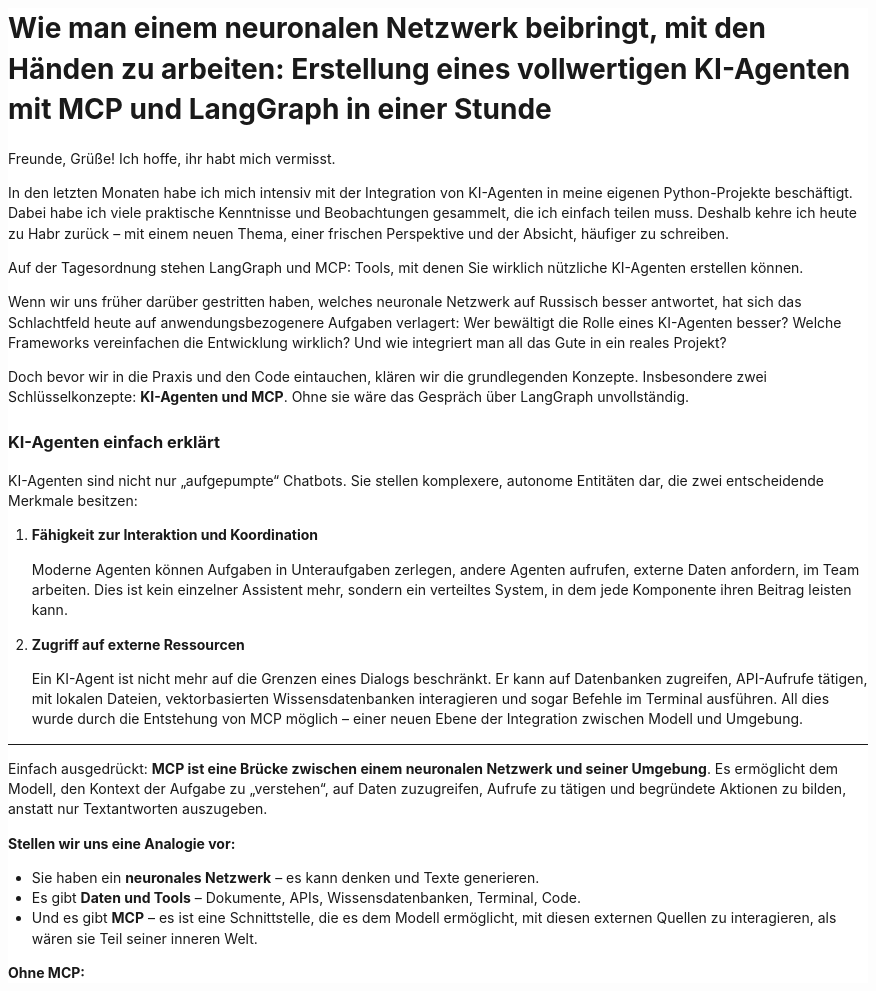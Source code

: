 # Wie man einem neuronalen Netzwerk beibringt, mit den Händen zu arbeiten: Erstellung eines vollwertigen KI-Agenten mit MCP und LangGraph in einer Stunde

Freunde, Grüße! Ich hoffe, ihr habt mich vermisst.

In den letzten Monaten habe ich mich intensiv mit der Integration von KI-Agenten in meine eigenen Python-Projekte beschäftigt. Dabei habe ich viele praktische Kenntnisse und Beobachtungen gesammelt, die ich einfach teilen muss. Deshalb kehre ich heute zu Habr zurück – mit einem neuen Thema, einer frischen Perspektive und der Absicht, häufiger zu schreiben.

Auf der Tagesordnung stehen LangGraph und MCP: Tools, mit denen Sie wirklich nützliche KI-Agenten erstellen können.

Wenn wir uns früher darüber gestritten haben, welches neuronale Netzwerk auf Russisch besser antwortet, hat sich das Schlachtfeld heute auf anwendungsbezogenere Aufgaben verlagert: Wer bewältigt die Rolle eines KI-Agenten besser? Welche Frameworks vereinfachen die Entwicklung wirklich? Und wie integriert man all das Gute in ein reales Projekt?

Doch bevor wir in die Praxis und den Code eintauchen, klären wir die grundlegenden Konzepte. Insbesondere zwei Schlüsselkonzepte: **KI-Agenten und MCP**. Ohne sie wäre das Gespräch über LangGraph unvollständig.

### KI-Agenten einfach erklärt

KI-Agenten sind nicht nur „aufgepumpte“ Chatbots. Sie stellen komplexere, autonome Entitäten dar, die zwei entscheidende Merkmale besitzen:

1.  **Fähigkeit zur Interaktion und Koordination**

    Moderne Agenten können Aufgaben in Unteraufgaben zerlegen, andere Agenten aufrufen, externe Daten anfordern, im Team arbeiten. Dies ist kein einzelner Assistent mehr, sondern ein verteiltes System, in dem jede Komponente ihren Beitrag leisten kann.

2.  **Zugriff auf externe Ressourcen**

    Ein KI-Agent ist nicht mehr auf die Grenzen eines Dialogs beschränkt. Er kann auf Datenbanken zugreifen, API-Aufrufe tätigen, mit lokalen Dateien, vektorbasierten Wissensdatenbanken interagieren und sogar Befehle im Terminal ausführen. All dies wurde durch die Entstehung von MCP möglich – einer neuen Ebene der Integration zwischen Modell und Umgebung.

---

Einfach ausgedrückt: **MCP ist eine Brücke zwischen einem neuronalen Netzwerk und seiner Umgebung**. Es ermöglicht dem Modell, den Kontext der Aufgabe zu „verstehen“, auf Daten zuzugreifen, Aufrufe zu tätigen und begründete Aktionen zu bilden, anstatt nur Textantworten auszugeben.

**Stellen wir uns eine Analogie vor:**

*   Sie haben ein **neuronales Netzwerk** – es kann denken und Texte generieren.
*   Es gibt **Daten und Tools** – Dokumente, APIs, Wissensdatenbanken, Terminal, Code.
*   Und es gibt **MCP** – es ist eine Schnittstelle, die es dem Modell ermöglicht, mit diesen externen Quellen zu interagieren, als wären sie Teil seiner inneren Welt.

**Ohne MCP:**
